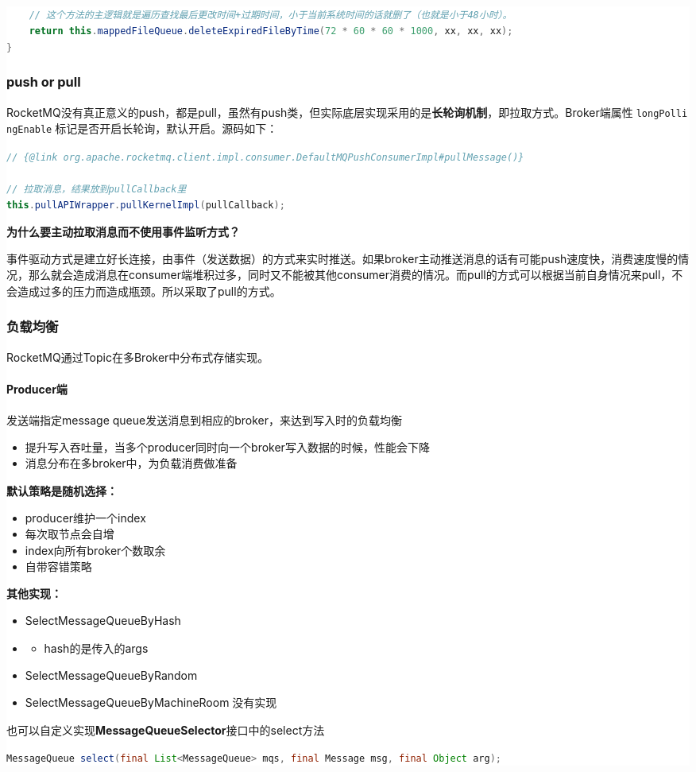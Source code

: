 ```java
    // 这个方法的主逻辑就是遍历查找最后更改时间+过期时间，小于当前系统时间的话就删了（也就是小于48小时）。
    return this.mappedFileQueue.deleteExpiredFileByTime(72 * 60 * 60 * 1000, xx, xx, xx);
}
```



### push or pull

RocketMQ没有真正意义的push，都是pull，虽然有push类，但实际底层实现采用的是**长轮询机制**，即拉取方式。Broker端属性 `longPollingEnable` 标记是否开启长轮询，默认开启。源码如下：

```java
// {@link org.apache.rocketmq.client.impl.consumer.DefaultMQPushConsumerImpl#pullMessage()}

// 拉取消息，结果放到pullCallback里
this.pullAPIWrapper.pullKernelImpl(pullCallback);
```

**为什么要主动拉取消息而不使用事件监听方式？**

事件驱动方式是建立好长连接，由事件（发送数据）的方式来实时推送。如果broker主动推送消息的话有可能push速度快，消费速度慢的情况，那么就会造成消息在consumer端堆积过多，同时又不能被其他consumer消费的情况。而pull的方式可以根据当前自身情况来pull，不会造成过多的压力而造成瓶颈。所以采取了pull的方式。



### 负载均衡

RocketMQ通过Topic在多Broker中分布式存储实现。

#### Producer端

发送端指定message queue发送消息到相应的broker，来达到写入时的负载均衡

- 提升写入吞吐量，当多个producer同时向一个broker写入数据的时候，性能会下降
- 消息分布在多broker中，为负载消费做准备



**默认策略是随机选择：**

- producer维护一个index
- 每次取节点会自增
- index向所有broker个数取余
- 自带容错策略



**其他实现：**

- SelectMessageQueueByHash

- - hash的是传入的args

- SelectMessageQueueByRandom

- SelectMessageQueueByMachineRoom 没有实现

也可以自定义实现**MessageQueueSelector**接口中的select方法

```java
MessageQueue select(final List<MessageQueue> mqs, final Message msg, final Object arg);
```
